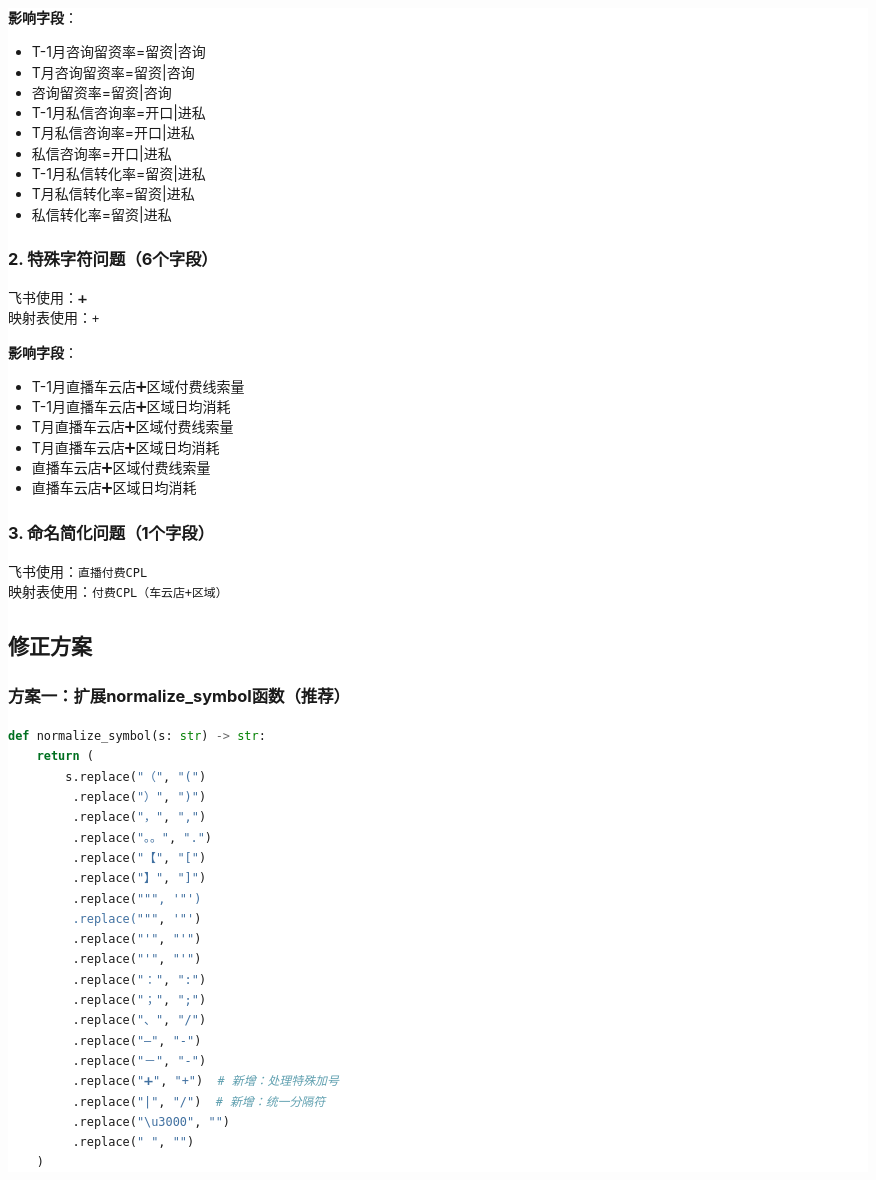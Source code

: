 **影响字段**：
- T-1月咨询留资率=留资|咨询
- T月咨询留资率=留资|咨询  
- 咨询留资率=留资|咨询
- T-1月私信咨询率=开口|进私
- T月私信咨询率=开口|进私
- 私信咨询率=开口|进私
- T-1月私信转化率=留资|进私
- T月私信转化率=留资|进私
- 私信转化率=留资|进私

### 2. 特殊字符问题（6个字段）
飞书使用：`➕`  
映射表使用：`+`

**影响字段**：
- T-1月直播车云店➕区域付费线索量
- T-1月直播车云店➕区域日均消耗
- T月直播车云店➕区域付费线索量
- T月直播车云店➕区域日均消耗
- 直播车云店➕区域付费线索量
- 直播车云店➕区域日均消耗

### 3. 命名简化问题（1个字段）
飞书使用：`直播付费CPL`  
映射表使用：`付费CPL（车云店+区域）`

## 修正方案

### 方案一：扩展normalize_symbol函数（推荐）

```python
def normalize_symbol(s: str) -> str:
    return (
        s.replace("（", "(")
         .replace("）", ")")
         .replace("，", ",")
         .replace("。。", ".")
         .replace("【", "[")
         .replace("】", "]")
         .replace(""", '"')
         .replace(""", '"')
         .replace("'", "'")
         .replace("'", "'")
         .replace("：", ":")
         .replace("；", ";")
         .replace("、", "/")
         .replace("—", "-")
         .replace("－", "-")
         .replace("➕", "+")  # 新增：处理特殊加号
         .replace("|", "/")  # 新增：统一分隔符
         .replace("\u3000", "")
         .replace(" ", "")
    )
```
